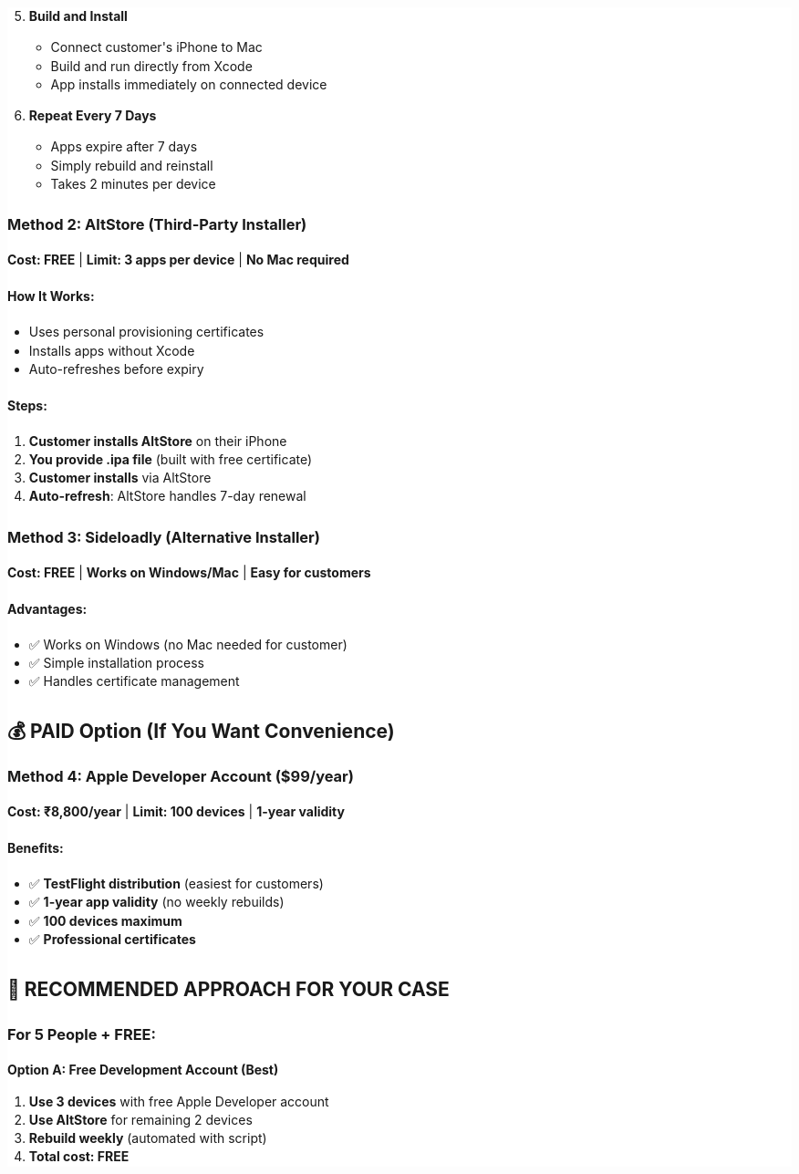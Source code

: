 5. **Build and Install**
   - Connect customer's iPhone to Mac
   - Build and run directly from Xcode
   - App installs immediately on connected device

6. **Repeat Every 7 Days**
   - Apps expire after 7 days
   - Simply rebuild and reinstall
   - Takes 2 minutes per device

### Method 2: AltStore (Third-Party Installer)
**Cost: FREE** | **Limit: 3 apps per device** | **No Mac required**

#### How It Works:
- Uses personal provisioning certificates
- Installs apps without Xcode
- Auto-refreshes before expiry

#### Steps:
1. **Customer installs AltStore** on their iPhone
2. **You provide .ipa file** (built with free certificate)
3. **Customer installs** via AltStore
4. **Auto-refresh**: AltStore handles 7-day renewal

### Method 3: Sideloadly (Alternative Installer)
**Cost: FREE** | **Works on Windows/Mac** | **Easy for customers**

#### Advantages:
- ✅ Works on Windows (no Mac needed for customer)
- ✅ Simple installation process
- ✅ Handles certificate management

## 💰 PAID Option (If You Want Convenience)

### Method 4: Apple Developer Account ($99/year)
**Cost: ₹8,800/year** | **Limit: 100 devices** | **1-year validity**

#### Benefits:
- ✅ **TestFlight distribution** (easiest for customers)
- ✅ **1-year app validity** (no weekly rebuilds)
- ✅ **100 devices maximum**
- ✅ **Professional certificates**

## 🎯 RECOMMENDED APPROACH FOR YOUR CASE

### For 5 People + FREE:

**Option A: Free Development Account (Best)**
1. **Use 3 devices** with free Apple Developer account
2. **Use AltStore** for remaining 2 devices
3. **Rebuild weekly** (automated with script)
4. **Total cost: FREE**
